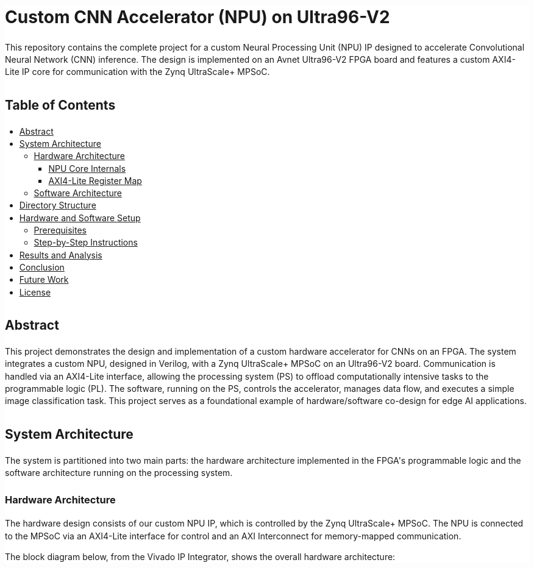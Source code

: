 # Custom CNN Accelerator (NPU) on Ultra96-V2

This repository contains the complete project for a custom Neural Processing Unit (NPU) IP designed to accelerate Convolutional Neural Network (CNN) inference. The design is implemented on an Avnet Ultra96-V2 FPGA board and features a custom AXI4-Lite IP core for communication with the Zynq UltraScale+ MPSoC.

## Table of Contents

- [Abstract](#abstract)
- [System Architecture](#system-architecture)
  - [Hardware Architecture](#hardware-architecture)
    - [NPU Core Internals](#npu-core-internals)
    - [AXI4-Lite Register Map](#axi4-lite-register-map)
  - [Software Architecture](#software-architecture)
- [Directory Structure](#directory-structure)
- [Hardware and Software Setup](#hardware-and-software-setup)
  - [Prerequisites](#prerequisites)
  - [Step-by-Step Instructions](#step-by-step-instructions)
- [Results and Analysis](#results-and-analysis)
- [Conclusion](#conclusion)
- [Future Work](#future-work)
- [License](#license)

## Abstract

This project demonstrates the design and implementation of a custom hardware accelerator for CNNs on an FPGA. The system integrates a custom NPU, designed in Verilog, with a Zynq UltraScale+ MPSoC on an Ultra96-V2 board. Communication is handled via an AXI4-Lite interface, allowing the processing system (PS) to offload computationally intensive tasks to the programmable logic (PL). The software, running on the PS, controls the accelerator, manages data flow, and executes a simple image classification task. This project serves as a foundational example of hardware/software co-design for edge AI applications.

## System Architecture

The system is partitioned into two main parts: the hardware architecture implemented in the FPGA's programmable logic and the software architecture running on the processing system.

### Hardware Architecture

The hardware design consists of our custom NPU IP, which is controlled by the Zynq UltraScale+ MPSoC. The NPU is connected to the MPSoC via an AXI4-Lite interface for control and an AXI Interconnect for memory-mapped communication.

The block diagram below, from the Vivado IP Integrator, shows the overall hardware architecture:

